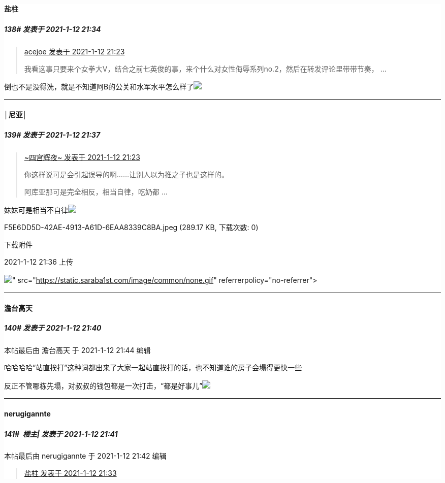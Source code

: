 ####  盐柱  
##### 138#       发表于 2021-1-12 21:34


<blockquote><a href="httphttps://bbs.saraba1st.com/2b/forum.php?mod=redirect&amp;goto=findpost&amp;pid=50015468&amp;ptid=1982474" target="_blank">acejoe 发表于 2021-1-12 21:23</a>

我看这事只要来个女拳大V，结合之前七英俊的事，来个什么对女性侮辱系列no.2，然后在转发评论里带带节奏， ...</blockquote>
倒也不是没得洗，就是不知道阿B的公关和水军水平怎么样了<img src="https://static.saraba1st.com/image/smiley/face2017/015.png" referrerpolicy="no-referrer">


-----

####  │尼亚│  
##### 139#       发表于 2021-1-12 21:37


<blockquote><a href="httphttps://bbs.saraba1st.com/2b/forum.php?mod=redirect&amp;goto=findpost&amp;pid=50015478&amp;ptid=1982474" target="_blank">~四宫辉夜~ 发表于 2021-1-12 21:23</a>

你这样说可是会引起误导的啊……让别人以为推之子也是这样的。

阿库亚那可是完全相反，相当自律，吃奶都 ...</blockquote>
妹妹可是相当不自律<img src="https://static.saraba1st.com/image/smiley/face2017/065.png" referrerpolicy="no-referrer">


F5E6DD5D-42AE-4913-A61D-6EAA8339C8BA.jpeg
(289.17 KB, 下载次数: 0)


下载附件


2021-1-12 21:36 上传


<img src="https://img.saraba1st.com/forum/202101/12/213656hl856dwutt848b4b.jpeg" referrerpolicy="no-referrer">" src="https://static.saraba1st.com/image/common/none.gif" referrerpolicy="no-referrer">


-----

####  澹台高天  
##### 140#       发表于 2021-1-12 21:40


 本帖最后由 澹台高天 于 2021-1-12 21:44 编辑 

哈哈哈哈“站直挨打”这种词都出来了大家一起站直挨打的话，也不知道谁的房子会塌得更快一些

反正不管哪栋先塌，对叔叔的钱包都是一次打击，“都是好事儿”<img src="https://static.saraba1st.com/image/smiley/face2017/065.png" referrerpolicy="no-referrer">


-----

####  nerugigannte  
##### 141#         楼主| 发表于 2021-1-12 21:41


 本帖最后由 nerugigannte 于 2021-1-12 21:42 编辑 
<blockquote><a href="httphttps://bbs.saraba1st.com/2b/forum.php?mod=redirect&amp;goto=findpost&amp;pid=50015570&amp;ptid=1982474" target="_blank">盐柱 发表于 2021-1-12 21:33</a>
